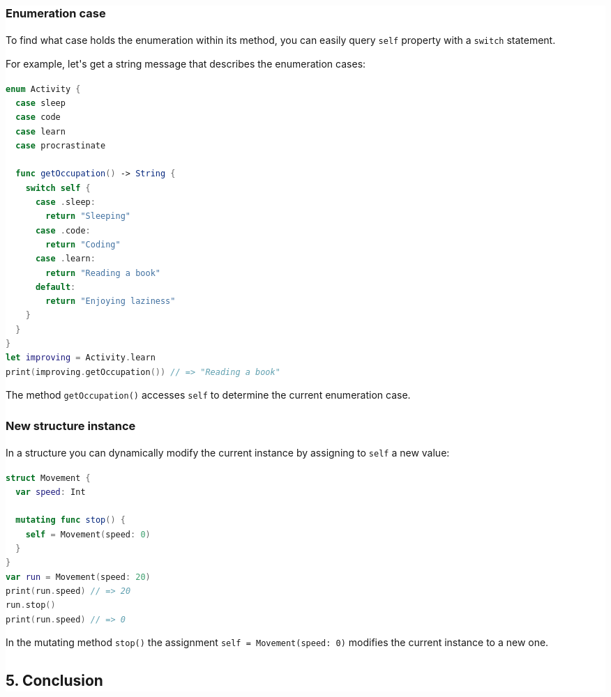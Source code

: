 ### Enumeration case

To find what case holds the enumeration within its method, you can easily query `self` property with a `switch` statement.  

For example, let's get a string message that describes the enumeration cases:  

```swift
enum Activity {
  case sleep
  case code
  case learn
  case procrastinate

  func getOccupation() -> String {
    switch self {
      case .sleep:
        return "Sleeping"
      case .code:
        return "Coding"
      case .learn:
        return "Reading a book"
      default:
        return "Enjoying laziness"
    }    
  }
}
let improving = Activity.learn
print(improving.getOccupation()) // => "Reading a book"
```
The method `getOccupation()` accesses `self` to determine the current enumeration case.  

### New structure instance

In a structure you can dynamically modify the current instance by assigning to `self` a new value:

```swift
struct Movement {
  var speed: Int

  mutating func stop() {
    self = Movement(speed: 0)
  }
}
var run = Movement(speed: 20)
print(run.speed) // => 20
run.stop() 
print(run.speed) // => 0
```
In the mutating method `stop()` the assignment `self = Movement(speed: 0)` modifies the current instance to a new one.  

## 5. Conclusion
